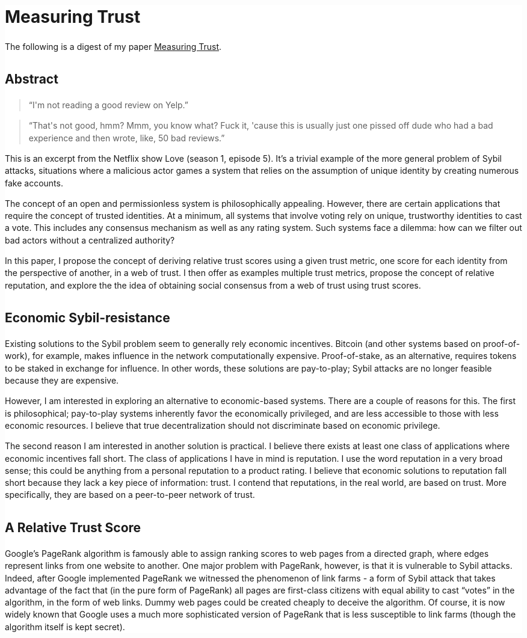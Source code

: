 # Measuring Trust

The following is a digest of my paper [Measuring Trust](../supporting-files/measuring-trust.pdf).

## Abstract

> “I'm not reading a good review on Yelp.”

> “That's not good, hmm? Mmm, you know what? Fuck it, 'cause this is usually just one pissed off dude who had a bad experience and then wrote, like, 50 bad reviews.”

This is an excerpt from the Netflix show Love (season 1, episode 5). It’s a trivial example of the more general problem of Sybil attacks, situations where a malicious actor games a system that relies on the assumption of unique identity by creating numerous fake accounts.

The concept of an open and permissionless system is philosophically appealing. However, there are certain applications that require the concept of trusted identities. At a minimum, all systems that involve voting rely on unique, trustworthy identities to cast a vote. This includes any consensus mechanism as well as any rating system. Such systems face a dilemma: how can we filter out bad actors without a centralized authority?

In this paper, I propose the concept of deriving relative trust scores using a given trust metric, one score for each identity from the perspective of another, in a web of trust. I then offer as examples multiple trust metrics, propose the concept of relative reputation, and explore the the idea of obtaining social consensus from a web of trust using trust scores.


## Economic Sybil-resistance

Existing solutions to the Sybil problem seem to generally rely economic incentives. Bitcoin (and other systems based on proof-of-work), for example, makes influence in the network computationally expensive. Proof-of-stake, as an alternative, requires tokens to be staked in exchange for influence. In other words, these solutions are pay-to-play; Sybil attacks are no longer feasible because they are expensive.

However, I am interested in exploring an alternative to economic-based systems. There are a couple of reasons for this. The first is philosophical; pay-to-play systems inherently favor the economically privileged, and are less accessible to those with less economic resources. I believe that true decentralization should not discriminate based on economic privilege.

The second reason I am interested in another solution is practical. I believe there exists at least one class of applications where economic incentives fall short. The class of applications I have in mind is reputation. I use the word reputation in a very broad sense; this could be anything from a personal reputation to a product rating. I believe that economic solutions to reputation fall short because they lack a key piece of information: trust. I contend that reputations, in the real world, are based on trust. More specifically, they are based on a peer-to-peer network of trust.

## A Relative Trust Score

Google’s PageRank algorithm is famously able to assign ranking scores to web pages from a directed graph, where edges represent links from one website to another. One major problem with PageRank, however, is that it is vulnerable to Sybil attacks. Indeed, after Google implemented PageRank we witnessed the phenomenon of link farms - a form of Sybil attack that takes advantage of the fact that (in the pure form of PageRank) all pages are first-class citizens with equal ability to cast “votes” in the algorithm, in the form of web links. Dummy web pages could be created cheaply to deceive the algorithm. Of course, it is now widely known that Google uses a much more sophisticated version of PageRank that is less susceptible to link farms (though the algorithm itself is kept secret).
